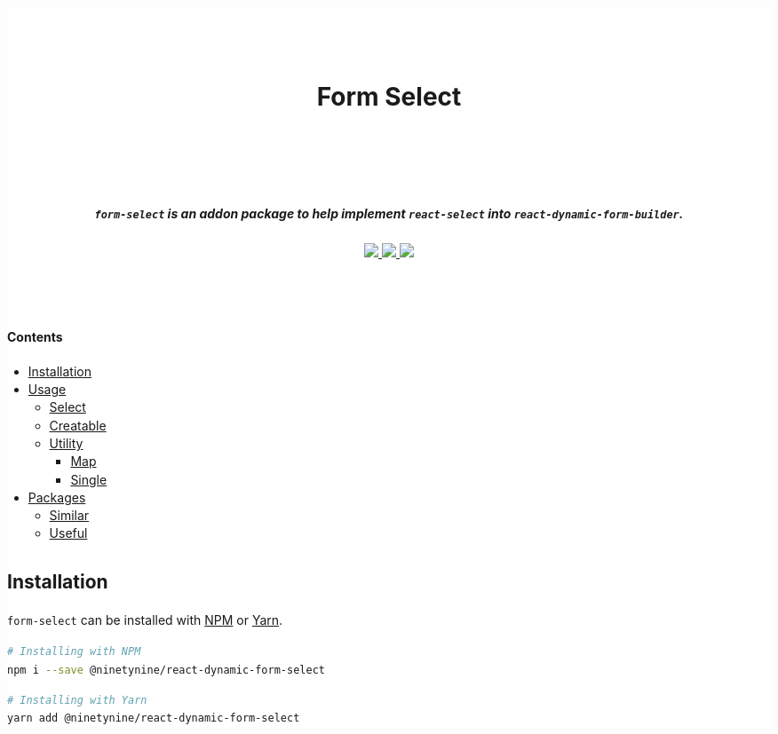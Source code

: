 <h1 align="center">
  <br />
  <br />
  Form Select
  <br />
  <br />
  <br />
</h1>

<h5 align="center"><code>form-select</code> is an addon package to help implement <code>react-select</code> into <code>react-dynamic-form-builder</code>.</h5>
<p align="center">
  <a href="https://www.npmjs.com/package/@ninetynine/react-dynamic-form-select">
    <img src="https://badgen.net/npm/v/@ninetynine/react-dynamic-form-select" />
  </a>
  <a href="https://www.npmjs.com/package/@ninetynine/react-dynamic-form-select">
    <img src="https://badgen.net/npm/dt/@ninetynine/react-dynamic-form-select" />
  </a>
  <a href="https://www.npmjs.com/package/@ninetynine/react-dynamic-form-select">
    <img src="http://img.badgesize.io/https://cdn.jsdelivr.net/npm/@ninetynine/react-dynamic-form-select@latest/" />
  </a>
</p>

<br />
<br />

#### Contents
* [Installation](#installation)
* [Usage](#usage)
  * [Select](#select)
  * [Creatable](#creatable)
  * [Utility](#utility)
    * [Map](#map)
    * [Single](#single)
* [Packages](#packages)
  * [Similar](#similar)
  * [Useful](#useful)

## Installation

`form-select` can be installed with [NPM][npm] or [Yarn][yarn].

```bash
# Installing with NPM
npm i --save @ninetynine/react-dynamic-form-select
```

```bash
# Installing with Yarn
yarn add @ninetynine/react-dynamic-form-select
```


[npm]: https://npmjs.com
[yarn]: https://yarnpkg.com
[react-select]: https://github.com/JedWatson/react-select
[react-dynamic-form-builder]: https://github.com/langleyfoxall/react-dynamic-form-builder
[react-dynamic-form-date-picker]: https://github.com/ninetynine/react-dynamic-form-date-picker
[react-dynamic-data-table]: https://github.com/langleyfoxall/react-dynamic-data-table
[noop]: https://github.com/ninetynine/noop
[call]: https://github.com/ninetynine/call
[react-flex]: https://github.com/ninetynine/react-flex
